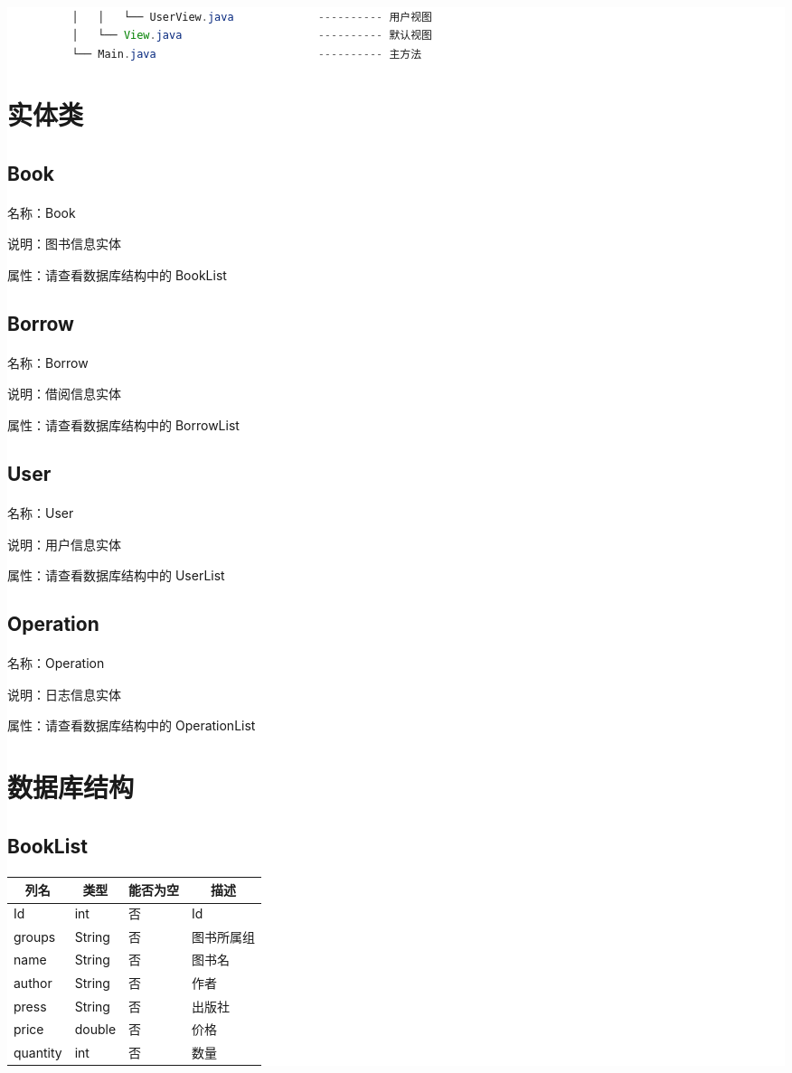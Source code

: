 ```Java
          │   │   └── UserView.java				---------- 用户视图
          │   └── View.java						---------- 默认视图
          └── Main.java							---------- 主方法
```



# 实体类



## Book

名称：Book

说明：图书信息实体

属性：请查看数据库结构中的 BookList



## Borrow

名称：Borrow

说明：借阅信息实体

属性：请查看数据库结构中的 BorrowList



## User

名称：User

说明：用户信息实体

属性：请查看数据库结构中的 UserList



## Operation

名称：Operation

说明：日志信息实体

属性：请查看数据库结构中的 OperationList

# 数据库结构



## BookList

| 列名     | 类型   | 能否为空 | 描述       |
| -------- | ------ | -------- | ---------- |
| Id       | int    | 否       | Id         |
| groups   | String | 否       | 图书所属组 |
| name     | String | 否       | 图书名     |
| author   | String | 否       | 作者       |
| press    | String | 否       | 出版社     |
| price    | double | 否       | 价格       |
| quantity | int    | 否       | 数量       |